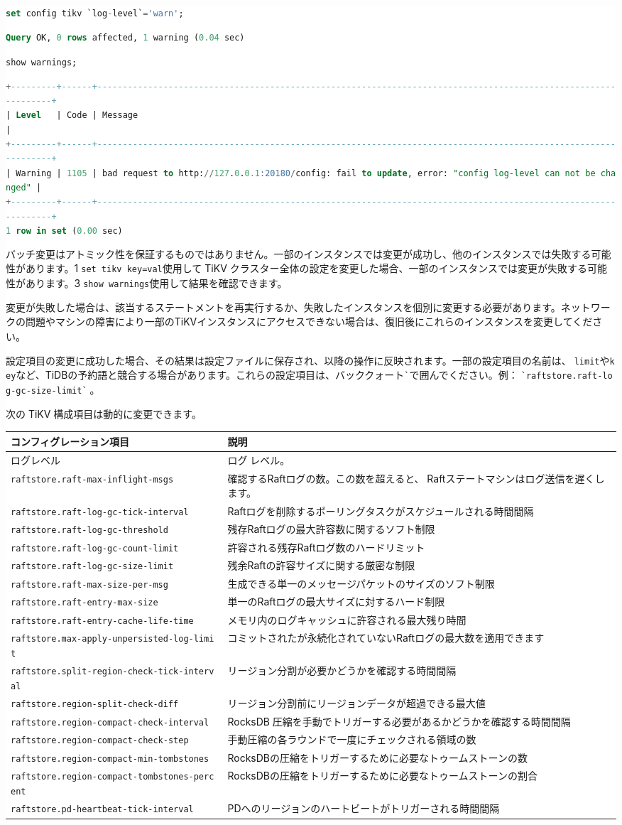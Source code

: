 ```sql
set config tikv `log-level`='warn';
```

```sql
Query OK, 0 rows affected, 1 warning (0.04 sec)
```

```sql
show warnings;
```

```sql
+---------+------+---------------------------------------------------------------------------------------------------------------+
| Level   | Code | Message                                                                                                       |
+---------+------+---------------------------------------------------------------------------------------------------------------+
| Warning | 1105 | bad request to http://127.0.0.1:20180/config: fail to update, error: "config log-level can not be changed" |
+---------+------+---------------------------------------------------------------------------------------------------------------+
1 row in set (0.00 sec)
```

バッチ変更はアトミック性を保証するものではありません。一部のインスタンスでは変更が成功し、他のインスタンスでは失敗する可能性があります。1 `set tikv key=val`使用して TiKV クラスター全体の設定を変更した場合、一部のインスタンスでは変更が失敗する可能性があります。3 `show warnings`使用して結果を確認できます。

変更が失敗した場合は、該当するステートメントを再実行するか、失敗したインスタンスを個別に変更する必要があります。ネットワークの問題やマシンの障害により一部のTiKVインスタンスにアクセスできない場合は、復旧後にこれらのインスタンスを変更してください。

設定項目の変更に成功した場合、その結果は設定ファイルに保存され、以降の操作に反映されます。一部の設定項目の名前は、 `limit`や`key`など、TiDBの予約語と競合する場合があります。これらの設定項目は、バッククォート`` ` ``で囲んでください。例： `` `raftstore.raft-log-gc-size-limit` `` 。

次の TiKV 構成項目は動的に変更できます。

| コンフィグレーション項目                                              | 説明                                                                                                                                        |
| :-------------------------------------------------------- | :---------------------------------------------------------------------------------------------------------------------------------------- |
| ログレベル                                                     | ログ レベル。                                                                                                                                   |
| `raftstore.raft-max-inflight-msgs`                        | 確認するRaftログの数。この数を超えると、 Raftステートマシンはログ送信を遅くします。                                                                                            |
| `raftstore.raft-log-gc-tick-interval`                     | Raftログを削除するポーリングタスクがスケジュールされる時間間隔                                                                                                         |
| `raftstore.raft-log-gc-threshold`                         | 残存Raftログの最大許容数に関するソフト制限                                                                                                                   |
| `raftstore.raft-log-gc-count-limit`                       | 許容される残存Raftログ数のハードリミット                                                                                                                    |
| `raftstore.raft-log-gc-size-limit`                        | 残余Raftの許容サイズに関する厳密な制限                                                                                                                     |
| `raftstore.raft-max-size-per-msg`                         | 生成できる単一のメッセージパケットのサイズのソフト制限                                                                                                               |
| `raftstore.raft-entry-max-size`                           | 単一のRaftログの最大サイズに対するハード制限                                                                                                                  |
| `raftstore.raft-entry-cache-life-time`                    | メモリ内のログキャッシュに許容される最大残り時間                                                                                                                  |
| `raftstore.max-apply-unpersisted-log-limit`               | コミットされたが永続化されていないRaftログの最大数を適用できます                                                                                                        |
| `raftstore.split-region-check-tick-interval`              | リージョン分割が必要かどうかを確認する時間間隔                                                                                                                   |
| `raftstore.region-split-check-diff`                       | リージョン分割前にリージョンデータが超過できる最大値                                                                                                                |
| `raftstore.region-compact-check-interval`                 | RocksDB 圧縮を手動でトリガーする必要があるかどうかを確認する時間間隔                                                                                                    |
| `raftstore.region-compact-check-step`                     | 手動圧縮の各ラウンドで一度にチェックされる領域の数                                                                                                                 |
| `raftstore.region-compact-min-tombstones`                 | RocksDBの圧縮をトリガーするために必要なトゥームストーンの数                                                                                                         |
| `raftstore.region-compact-tombstones-percent`             | RocksDBの圧縮をトリガーするために必要なトゥームストーンの割合                                                                                                        |
| `raftstore.pd-heartbeat-tick-interval`                    | PDへのリージョンのハートビートがトリガーされる時間間隔                                                                                                              |